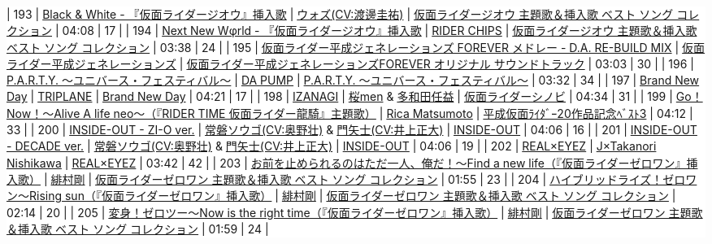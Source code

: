 | 193 | [Black & White - 『仮面ライダージオウ』挿入歌](https://open.spotify.com/track/3uD3KbDrOu5i5eTbNMHdCO) | [ウォズ(CV:渡邊圭祐)](https://open.spotify.com/artist/4VSoscc7cgvDskyB4uw2Fv) | [仮面ライダージオウ 主題歌＆挿入歌 ベスト ソング コレクション](https://open.spotify.com/album/1YSKqtMsFWLRgssCfg3QfR) | 04:08 | 17 |
| 194 | [Next New Wφrld - 『仮面ライダージオウ』挿入歌](https://open.spotify.com/track/19gtpPjtLk49QAlzVfiw7r) | [RIDER CHIPS](https://open.spotify.com/artist/54xss2FRwsYWzpr2En5TzA) | [仮面ライダージオウ 主題歌＆挿入歌 ベスト ソング コレクション](https://open.spotify.com/album/1YSKqtMsFWLRgssCfg3QfR) | 03:38 | 24 |
| 195 | [仮面ライダー平成ジェネレーションズ FOREVER メドレー - D.A. RE-BUILD MIX](https://open.spotify.com/track/28SvW5AcmMrmTuGPhBI6Yd) | [仮面ライダー平成ジェネレーションズ](https://open.spotify.com/artist/2L5VXD49nDFJkBcxelpCjA) | [仮面ライダー平成ジェネレーションズFOREVER オリジナル サウンドトラック](https://open.spotify.com/album/7nAzyD5MmZwMIvZ2UVNhaW) | 03:03 | 30 |
| 196 | [P.A.R.T.Y. 〜ユニバース・フェスティバル〜](https://open.spotify.com/track/7Avl3ZmZf5B80YSzfmdYuT) | [DA PUMP](https://open.spotify.com/artist/3NRXKeatDxKe4apH6XawKX) | [P.A.R.T.Y. 〜ユニバース・フェスティバル〜](https://open.spotify.com/album/3ljwLaG8XmsKQiCHttDIBn) | 03:32 | 34 |
| 197 | [Brand New Day](https://open.spotify.com/track/62CJTlPsvQRlj7xKQAoLqT) | [TRIPLANE](https://open.spotify.com/artist/1NbiRwxHImuLW8Ym0fBzAH) | [Brand New Day](https://open.spotify.com/album/0Rl9aqn03xbayEoxGD2bOR) | 04:21 | 17 |
| 198 | [IZANAGI](https://open.spotify.com/track/3KRK8S3BxtBiPy11e8IwxG) | [桜men](https://open.spotify.com/artist/09nL8Bc0RxxQ43ckGEqgqN) & [多和田任益](https://open.spotify.com/artist/78yXM0TJRJzZT4mEwUoB89) | [仮面ライダーシノビ](https://open.spotify.com/album/5q7LywJi3nTEQG5rsWwOra) | 04:34 | 31 |
| 199 | [Go！Now！～Alive A life neo～（『RIDER TIME 仮面ライダー龍騎』主題歌）](https://open.spotify.com/track/18kAFDAMxVqfCytZGHxuOV) | [Rica Matsumoto](https://open.spotify.com/artist/72GURBGvhqtUrJctxI6tE9) | [平成仮面ﾗｲﾀﾞｰ20作品記念ﾍﾞｽﾄ3](https://open.spotify.com/album/7sgLGe5nbMHHd6kwI8KAEC) | 04:12 | 33 |
| 200 | [INSIDE-OUT - ZI-O ver.](https://open.spotify.com/track/029U5E7k0Y962cTEd3aw75) | [常磐ソウゴ(CV:奥野壮)](https://open.spotify.com/artist/1O0QnzFZ2LAdLB9sWO1cRw) & [門矢士(CV:井上正大)](https://open.spotify.com/artist/0u7jL33n5BEuoaiRvd8hnr) | [INSIDE-OUT](https://open.spotify.com/album/5jBeS3eg7r3Obclt7wHlgw) | 04:06 | 16 |
| 201 | [INSIDE-OUT - DECADE ver.](https://open.spotify.com/track/4i1w2bC4OkjtVLalBUDe4M) | [常磐ソウゴ(CV:奥野壮)](https://open.spotify.com/artist/1O0QnzFZ2LAdLB9sWO1cRw) & [門矢士(CV:井上正大)](https://open.spotify.com/artist/0u7jL33n5BEuoaiRvd8hnr) | [INSIDE-OUT](https://open.spotify.com/album/5jBeS3eg7r3Obclt7wHlgw) | 04:06 | 19 |
| 202 | [REAL×EYEZ](https://open.spotify.com/track/1mpcH79NMSzdl8hGq0DoUl) | [J×Takanori Nishikawa](https://open.spotify.com/artist/3EDULb5xVtmbu4xMvNqXIH) | [REAL×EYEZ](https://open.spotify.com/album/0UXIAto7KFPNt40jcxdDhz) | 03:42 | 42 |
| 203 | [お前を止められるのはただ一人、俺だ！～Find a new life（『仮面ライダーゼロワン』挿入歌）](https://open.spotify.com/track/3DOSLKOsGCCnr9BaxtCFzb) | [緋村剛](https://open.spotify.com/artist/2GCljCgiSacPS5aT23K06n) | [仮面ライダーゼロワン 主題歌＆挿入歌 ベスト ソング コレクション](https://open.spotify.com/album/3QbOPuKbxQWeQgvC4BHQ0m) | 01:55 | 23 |
| 204 | [ハイブリッドライズ！ゼロワン～Rising sun（『仮面ライダーゼロワン』挿入歌）](https://open.spotify.com/track/2V28GglnUjC7tseXOuGnVp) | [緋村剛](https://open.spotify.com/artist/2GCljCgiSacPS5aT23K06n) | [仮面ライダーゼロワン 主題歌＆挿入歌 ベスト ソング コレクション](https://open.spotify.com/album/3QbOPuKbxQWeQgvC4BHQ0m) | 02:14 | 20 |
| 205 | [変身！ゼロツー～Now is the right time（『仮面ライダーゼロワン』挿入歌）](https://open.spotify.com/track/6pQp9ZgiIHonAsWZSRTRBn) | [緋村剛](https://open.spotify.com/artist/2GCljCgiSacPS5aT23K06n) | [仮面ライダーゼロワン 主題歌＆挿入歌 ベスト ソング コレクション](https://open.spotify.com/album/3QbOPuKbxQWeQgvC4BHQ0m) | 01:59 | 24 |
